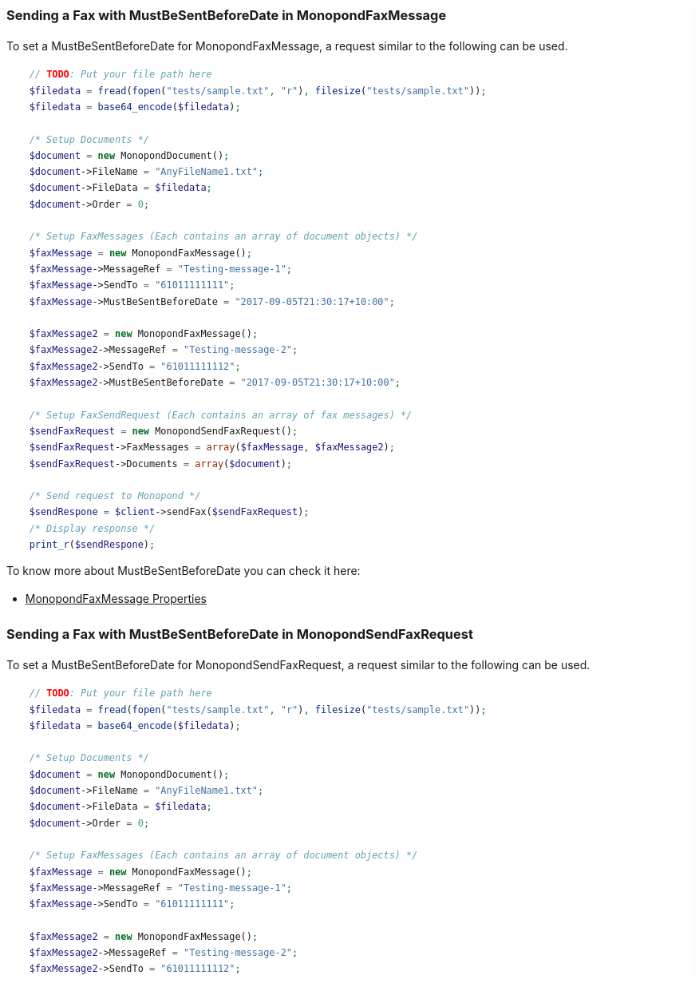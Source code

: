 ### Sending a Fax with MustBeSentBeforeDate in MonopondFaxMessage
To set a MustBeSentBeforeDate for MonopondFaxMessage, a request similar to the following can be used.
```php
    // TODO: Put your file path here
    $filedata = fread(fopen("tests/sample.txt", "r"), filesize("tests/sample.txt"));
    $filedata = base64_encode($filedata);
    
    /* Setup Documents */
    $document = new MonopondDocument();
    $document->FileName = "AnyFileName1.txt";
    $document->FileData = $filedata;
    $document->Order = 0;

    /* Setup FaxMessages (Each contains an array of document objects) */
    $faxMessage = new MonopondFaxMessage();
    $faxMessage->MessageRef = "Testing-message-1";
    $faxMessage->SendTo = "61011111111";
    $faxMessage->MustBeSentBeforeDate = "2017-09-05T21:30:17+10:00";

    $faxMessage2 = new MonopondFaxMessage();
    $faxMessage2->MessageRef = "Testing-message-2";
    $faxMessage2->SendTo = "61011111112";
    $faxMessage2->MustBeSentBeforeDate = "2017-09-05T21:30:17+10:00";

    /* Setup FaxSendRequest (Each contains an array of fax messages) */
    $sendFaxRequest = new MonopondSendFaxRequest();
    $sendFaxRequest->FaxMessages = array($faxMessage, $faxMessage2);
    $sendFaxRequest->Documents = array($document);

    /* Send request to Monopond */
    $sendRespone = $client->sendFax($sendFaxRequest);
    /* Display response */
    print_r($sendRespone);

```
To know more about MustBeSentBeforeDate you can check it here:
* [MonopondFaxMessage Properties](#monopondfaxmessage-properties)

### Sending a Fax with MustBeSentBeforeDate in MonopondSendFaxRequest
To set a MustBeSentBeforeDate for MonopondSendFaxRequest, a request similar to the following can be used.
```php
    // TODO: Put your file path here
    $filedata = fread(fopen("tests/sample.txt", "r"), filesize("tests/sample.txt"));
    $filedata = base64_encode($filedata);
    
    /* Setup Documents */
    $document = new MonopondDocument();
    $document->FileName = "AnyFileName1.txt";
    $document->FileData = $filedata;
    $document->Order = 0;

    /* Setup FaxMessages (Each contains an array of document objects) */
    $faxMessage = new MonopondFaxMessage();
    $faxMessage->MessageRef = "Testing-message-1";
    $faxMessage->SendTo = "61011111111";

    $faxMessage2 = new MonopondFaxMessage();
    $faxMessage2->MessageRef = "Testing-message-2";
    $faxMessage2->SendTo = "61011111112";
```